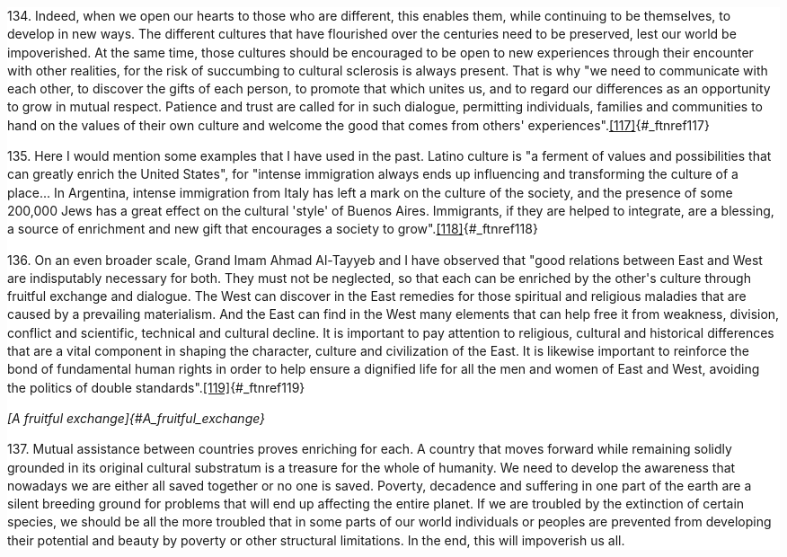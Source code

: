 134\. Indeed, when we open our hearts to those who are different, this
enables them, while continuing to be themselves, to develop in new ways.
The different cultures that have flourished over the centuries need to
be preserved, lest our world be impoverished. At the same time, those
cultures should be encouraged to be open to new experiences through
their encounter with other realities, for the risk of succumbing to
cultural sclerosis is always present. That is why "we need to
communicate with each other, to discover the gifts of each person, to
promote that which unites us, and to regard our differences as an
opportunity to grow in mutual respect. Patience and trust are called for
in such dialogue, permitting individuals, families and communities to
hand on the values of their own culture and welcome the good that comes
from others' experiences".[\[117\]](#_ftn117){#_ftnref117}

135\. Here I would mention some examples that I have used in the past.
Latino culture is "a ferment of values and possibilities that can
greatly enrich the United States", for "intense immigration always ends
up influencing and transforming the culture of a place... In Argentina,
intense immigration from Italy has left a mark on the culture of the
society, and the presence of some 200,000 Jews has a great effect on the
cultural 'style' of Buenos Aires. Immigrants, if they are helped to
integrate, are a blessing, a source of enrichment and new gift that
encourages a society to grow".[\[118\]](#_ftn118){#_ftnref118}

136\. On an even broader scale, Grand Imam Ahmad Al-Tayyeb and I have
observed that "good relations between East and West are indisputably
necessary for both. They must not be neglected, so that each can be
enriched by the other's culture through fruitful exchange and dialogue.
The West can discover in the East remedies for those spiritual and
religious maladies that are caused by a prevailing materialism. And the
East can find in the West many elements that can help free it from
weakness, division, conflict and scientific, technical and cultural
decline. It is important to pay attention to religious, cultural and
historical differences that are a vital component in shaping the
character, culture and civilization of the East. It is likewise
important to reinforce the bond of fundamental human rights in order to
help ensure a dignified life for all the men and women of East and West,
avoiding the politics of double
standards".[\[119\]](#_ftn119){#_ftnref119}

*[A fruitful exchange]{#A_fruitful_exchange}*

137\. Mutual assistance between countries proves enriching for each. A
country that moves forward while remaining solidly grounded in its
original cultural substratum is a treasure for the whole of humanity. We
need to develop the awareness that nowadays we are either all saved
together or no one is saved. Poverty, decadence and suffering in one
part of the earth are a silent breeding ground for problems that will
end up affecting the entire planet. If we are troubled by the extinction
of certain species, we should be all the more troubled that in some
parts of our world individuals or peoples are prevented from developing
their potential and beauty by poverty or other structural limitations.
In the end, this will impoverish us all.
